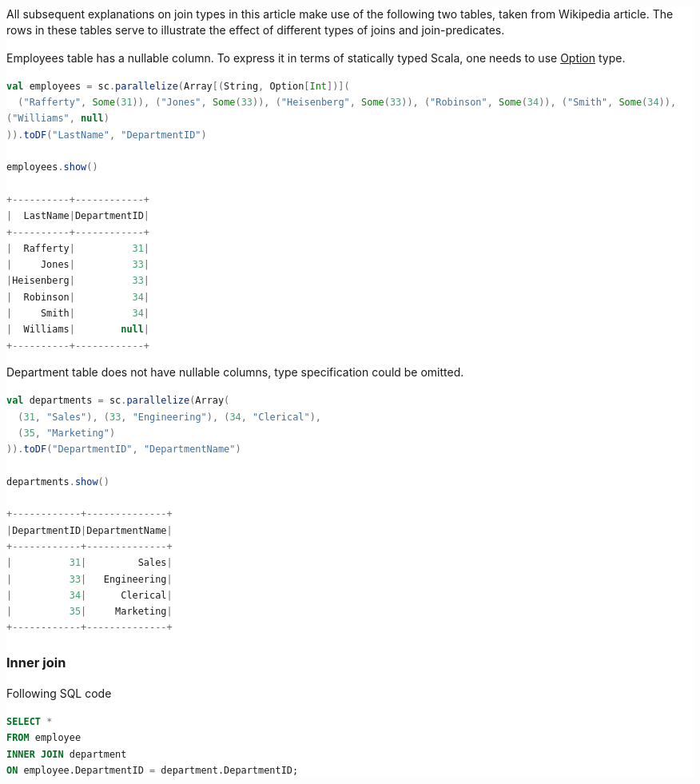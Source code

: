 All subsequent explanations on join types in this article make use of the following two tables, taken from Wikipedia article.
The rows in these tables serve to illustrate the effect of different types of joins and join-predicates.

Employees table has a nullable column. To express it in terms of statically typed Scala, one needs to use [Option](http://www.scala-lang.org/api/current/#scala.Option) type.

```scala
val employees = sc.parallelize(Array[(String, Option[Int])](
  ("Rafferty", Some(31)), ("Jones", Some(33)), ("Heisenberg", Some(33)), ("Robinson", Some(34)), ("Smith", Some(34)), ("Williams", null)
)).toDF("LastName", "DepartmentID")

employees.show()

+----------+------------+
|  LastName|DepartmentID|
+----------+------------+
|  Rafferty|          31|
|     Jones|          33|
|Heisenberg|          33|
|  Robinson|          34|
|     Smith|          34|
|  Williams|        null|
+----------+------------+
```

Department table does not have nullable columns, type specification could be omitted.

```scala
val departments = sc.parallelize(Array(
  (31, "Sales"), (33, "Engineering"), (34, "Clerical"),
  (35, "Marketing")
)).toDF("DepartmentID", "DepartmentName")

departments.show()

+------------+--------------+
|DepartmentID|DepartmentName|
+------------+--------------+
|          31|         Sales|
|          33|   Engineering|
|          34|      Clerical|
|          35|     Marketing|
+------------+--------------+
```

### Inner join

Following SQL code

```SQL
SELECT *
FROM employee 
INNER JOIN department
ON employee.DepartmentID = department.DepartmentID;
```
